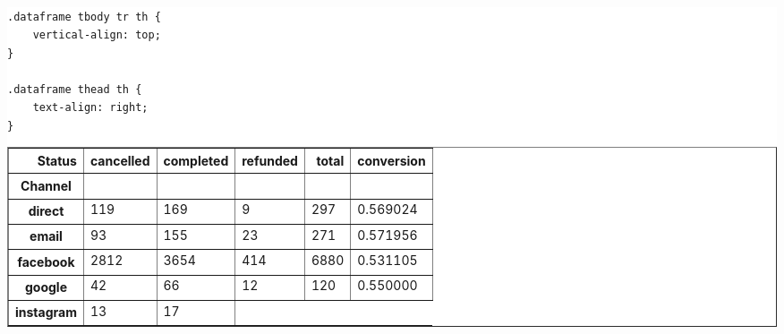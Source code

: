     .dataframe tbody tr th {
        vertical-align: top;
    }

    .dataframe thead th {
        text-align: right;
    }
</style>
<table border="1" class="dataframe">
  <thead>
    <tr style="text-align: right;">
      <th>Status</th>
      <th>cancelled</th>
      <th>completed</th>
      <th>refunded</th>
      <th>total</th>
      <th>conversion</th>
    </tr>
    <tr>
      <th>Channel</th>
      <th></th>
      <th></th>
      <th></th>
      <th></th>
      <th></th>
    </tr>
  </thead>
  <tbody>
    <tr>
      <th>direct</th>
      <td>119</td>
      <td>169</td>
      <td>9</td>
      <td>297</td>
      <td>0.569024</td>
    </tr>
    <tr>
      <th>email</th>
      <td>93</td>
      <td>155</td>
      <td>23</td>
      <td>271</td>
      <td>0.571956</td>
    </tr>
    <tr>
      <th>facebook</th>
      <td>2812</td>
      <td>3654</td>
      <td>414</td>
      <td>6880</td>
      <td>0.531105</td>
    </tr>
    <tr>
      <th>google</th>
      <td>42</td>
      <td>66</td>
      <td>12</td>
      <td>120</td>
      <td>0.550000</td>
    </tr>
    <tr>
      <th>instagram</th>
      <td>13</td>
      <td>17</td>